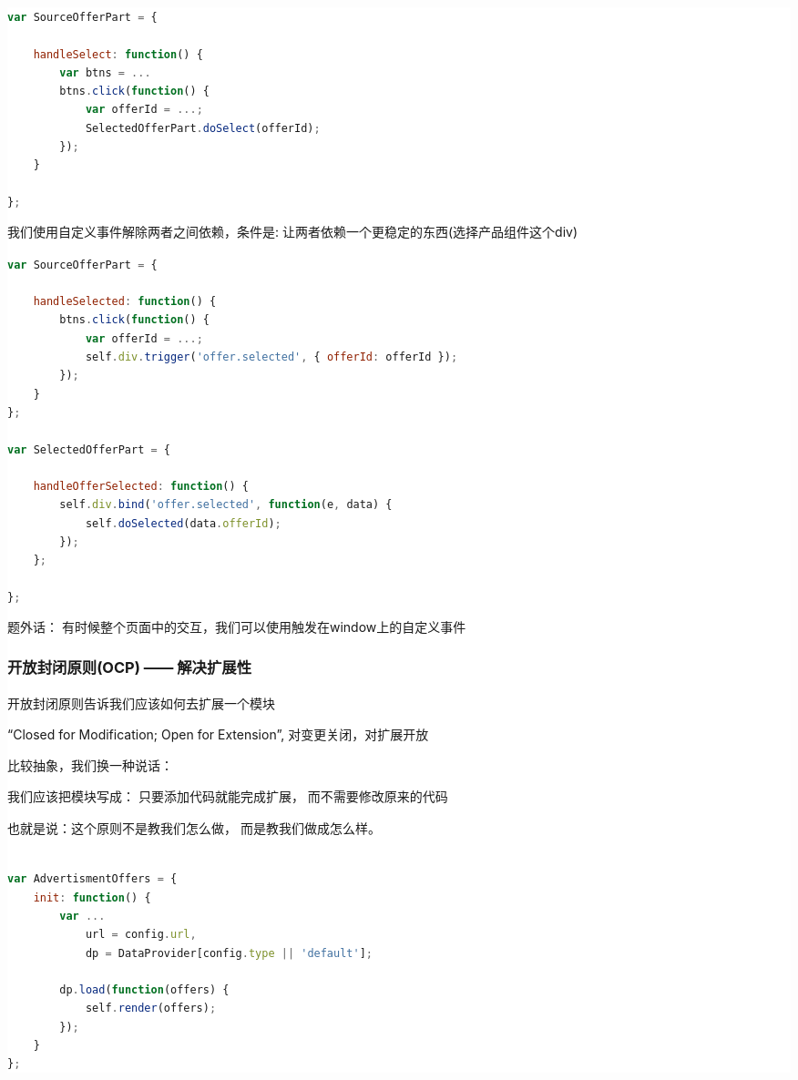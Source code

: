 ```js
var SourceOfferPart = {
	
	handleSelect: function() {
		var btns = ...
		btns.click(function() {
			var offerId = ...;
			SelectedOfferPart.doSelect(offerId);
		});
	}

};

```

我们使用自定义事件解除两者之间依赖，条件是: 让两者依赖一个更稳定的东西(选择产品组件这个div)

```js
var SourceOfferPart = {
	
	handleSelected: function() {
		btns.click(function() {
			var offerId = ...;
			self.div.trigger('offer.selected', { offerId: offerId });
		});
	}
};

var SelectedOfferPart = {
	
	handleOfferSelected: function() {
		self.div.bind('offer.selected', function(e, data) {
			self.doSelected(data.offerId);
		});
	};

};
```

题外话： 有时候整个页面中的交互，我们可以使用触发在window上的自定义事件


### 开放封闭原则(OCP) —— 解决扩展性

开放封闭原则告诉我们应该如何去扩展一个模块

“Closed for Modification; Open for Extension”, 对变更关闭，对扩展开放

比较抽象，我们换一种说话：

我们应该把模块写成： 只要添加代码就能完成扩展， 而不需要修改原来的代码


也就是说：这个原则不是教我们怎么做， 而是教我们做成怎么样。


```js

var AdvertismentOffers = {
	init: function() {
		var ...
			url = config.url,
			dp = DataProvider[config.type || 'default'];

		dp.load(function(offers) {
			self.render(offers);
		});
	}
};

```